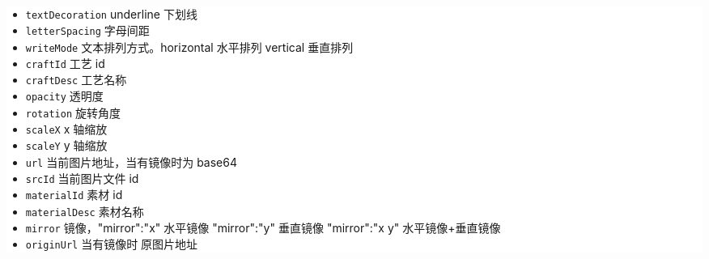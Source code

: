   - `textDecoration` underline 下划线
  - `letterSpacing` 字母间距
  - `writeMode` 文本排列方式。horizontal 水平排列 vertical 垂直排列
  - `craftId` 工艺 id
  - `craftDesc` 工艺名称
  - `opacity` 透明度
  - `rotation` 旋转角度
  - `scaleX` x 轴缩放
  - `scaleY` y 轴缩放
  - `url` 当前图片地址，当有镜像时为 base64
  - `srcId` 当前图片文件 id
  - `materialId` 素材 id
  - `materialDesc` 素材名称
  - `mirror` 镜像，"mirror":"x" 水平镜像 "mirror":"y" 垂直镜像 "mirror":"x y" 水平镜像+垂直镜像
  - `originUrl` 当有镜像时 原图片地址
